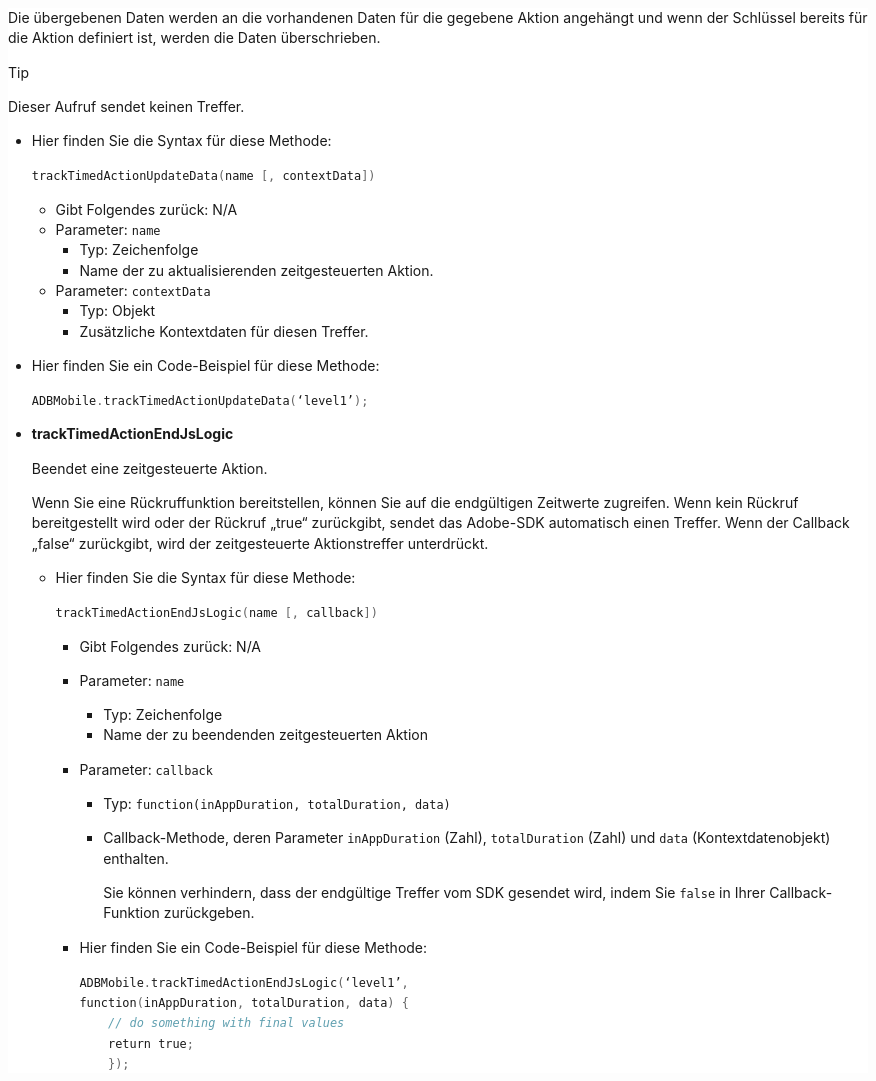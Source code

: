    Die übergebenen Daten werden an die vorhandenen Daten für die gegebene Aktion angehängt und wenn der Schlüssel bereits für die Aktion definiert ist, werden die Daten überschrieben.

   >[!TIP]
   >
   >Dieser Aufruf sendet keinen Treffer.

   * Hier finden Sie die Syntax für diese Methode:

      ```objective-c
      trackTimedActionUpdateData(name [, contextData])
      ```

      * Gibt Folgendes zurück: N/A
      * Parameter: `name`
         * Typ: Zeichenfolge
         * Name der zu aktualisierenden zeitgesteuerten Aktion.
      * Parameter: `contextData`
         * Typ: Objekt
         * Zusätzliche Kontextdaten für diesen Treffer.
   * Hier finden Sie ein Code-Beispiel für diese Methode:

      ```objective-c
      ADBMobile.trackTimedActionUpdateData(‘level1’);
      ```



* **trackTimedActionEndJsLogic**

   Beendet eine zeitgesteuerte Aktion.

   Wenn Sie eine Rückruffunktion bereitstellen, können Sie auf die endgültigen Zeitwerte zugreifen. Wenn kein Rückruf bereitgestellt wird oder der Rückruf „true“ zurückgibt, sendet das Adobe-SDK automatisch einen Treffer. Wenn der Callback „false“ zurückgibt, wird der zeitgesteuerte Aktionstreffer unterdrückt.

   * Hier finden Sie die Syntax für diese Methode:

      ```objective-c
      trackTimedActionEndJsLogic(name [, callback])
      ```

      * Gibt Folgendes zurück: N/A
      * Parameter: `name`
         * Typ: Zeichenfolge
         * Name der zu beendenden zeitgesteuerten Aktion
      * Parameter: `callback`
         * Typ: `function(inAppDuration, totalDuration, data)`
         * Callback-Methode, deren Parameter `inAppDuration` (Zahl), `totalDuration` (Zahl) und `data` (Kontextdatenobjekt) enthalten.

            Sie können verhindern, dass der endgültige Treffer vom SDK gesendet wird, indem Sie `false` in Ihrer Callback-Funktion zurückgeben.
      * Hier finden Sie ein Code-Beispiel für diese Methode:

         ```objective-c
         ADBMobile.trackTimedActionEndJsLogic(‘level1’, 
         function(inAppDuration, totalDuration, data) {
             // do something with final values
             return true;
             });
         ```
